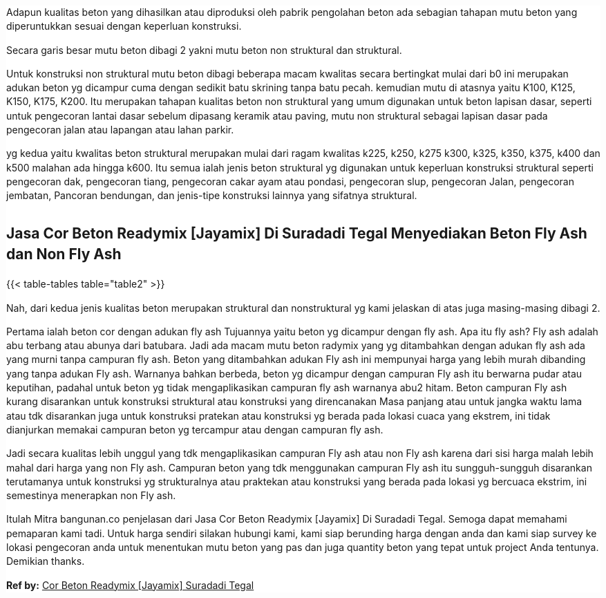 Adapun kualitas beton yang dihasilkan atau diproduksi oleh pabrik pengolahan beton ada sebagian tahapan mutu beton yang diperuntukkan sesuai dengan keperluan konstruksi.

Secara garis besar mutu beton dibagi 2 yakni mutu beton non struktural dan struktural.

Untuk konstruksi non struktural mutu beton dibagi beberapa macam kwalitas secara bertingkat mulai dari b0 ini merupakan adukan beton yg dicampur cuma dengan sedikit batu skrining tanpa batu pecah. kemudian mutu di atasnya yaitu K100, K125, K150, K175, K200. Itu merupakan tahapan kualitas beton non struktural yang umum digunakan untuk beton lapisan dasar, seperti untuk pengecoran lantai dasar sebelum dipasang keramik atau paving, mutu non struktural sebagai lapisan dasar pada pengecoran jalan atau lapangan atau lahan parkir.

yg kedua yaitu kwalitas beton struktural merupakan mulai dari ragam kwalitas k225, k250, k275 k300, k325, k350, k375, k400 dan k500 malahan ada hingga k600. Itu semua ialah jenis beton struktural yg digunakan untuk keperluan konstruksi struktural seperti pengecoran dak, pengecoran tiang, pengecoran cakar ayam atau pondasi, pengecoran slup, pengecoran Jalan, pengecoran jembatan, Pancoran bendungan, dan jenis-tipe konstruksi lainnya yang sifatnya struktural.

## Jasa Cor Beton Readymix \[Jayamix\] Di Suradadi Tegal Menyediakan Beton Fly Ash dan Non Fly Ash

{{< table-tables table="table2" >}}

Nah, dari kedua jenis kualitas beton merupakan struktural dan nonstruktural yg kami jelaskan di atas juga masing-masing dibagi 2.

Pertama ialah beton cor dengan adukan fly ash Tujuannya yaitu beton yg dicampur dengan fly ash. Apa itu fly ash? Fly ash adalah abu terbang atau abunya dari batubara. Jadi ada macam mutu beton radymix yang yg ditambahkan dengan adukan fly ash ada yang murni tanpa campuran fly ash. Beton yang ditambahkan adukan Fly ash ini mempunyai harga yang lebih murah dibanding yang tanpa adukan Fly ash. Warnanya bahkan berbeda, beton yg dicampur dengan campuran Fly ash itu berwarna pudar atau keputihan, padahal untuk beton yg tidak mengaplikasikan campuran fly ash warnanya abu2 hitam. Beton campuran Fly ash kurang disarankan untuk konstruksi struktural atau konstruksi yang direncanakan Masa panjang atau untuk jangka waktu lama atau tdk disarankan juga untuk konstruksi pratekan atau konstruksi yg berada pada lokasi cuaca yang ekstrem, ini tidak dianjurkan memakai campuran beton yg tercampur atau dengan campuran fly ash.

Jadi secara kualitas lebih unggul yang tdk mengaplikasikan campuran Fly ash atau non Fly ash karena dari sisi harga malah lebih mahal dari harga yang non Fly ash. Campuran beton yang tdk menggunakan campuran Fly ash itu sungguh-sungguh disarankan terutamanya untuk konstruksi yg strukturalnya atau praktekan atau konstruksi yang berada pada lokasi yg bercuaca ekstrim, ini semestinya menerapkan non Fly ash.

Itulah Mitra bangunan.co penjelasan dari Jasa Cor Beton Readymix \[Jayamix\] Di Suradadi Tegal. Semoga dapat memahami pemaparan kami tadi. Untuk harga sendiri silakan hubungi kami, kami siap berunding harga dengan anda dan kami siap survey ke lokasi pengecoran anda untuk menentukan mutu beton yang pas dan juga quantity beton yang tepat untuk project Anda tentunya. Demikian thanks.

**Ref by:** [Cor Beton Readymix [Jayamix] Suradadi Tegal](https://id.wikipedia.org/wiki/Cor)
